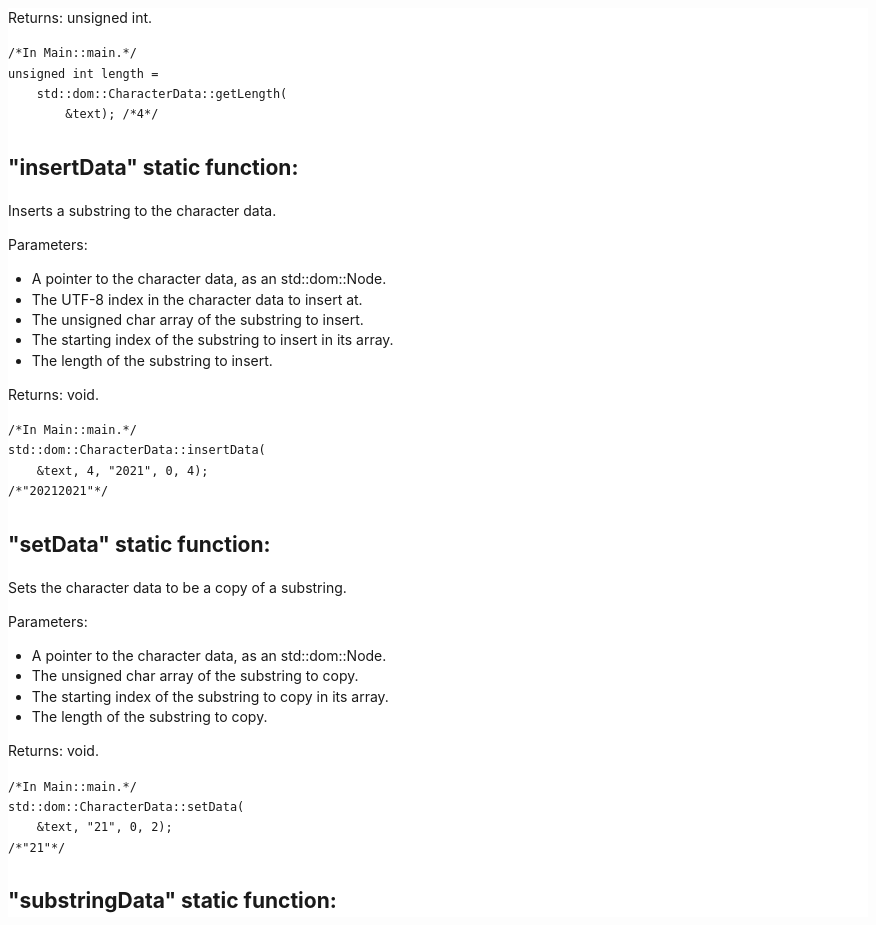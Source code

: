 Returns: unsigned int.

```
/*In Main::main.*/
unsigned int length = 
	std::dom::CharacterData::getLength(
		&text); /*4*/
```

## "insertData" static function:

Inserts a substring to the character data.

Parameters:
* A pointer to the character data,
as an std::dom::Node.
* The UTF-8 index in the character data to insert at.
* The unsigned char array of the substring to insert.
* The starting index of the substring to insert 
in its array.
* The length of the substring to insert.

Returns: void.

```
/*In Main::main.*/
std::dom::CharacterData::insertData(
	&text, 4, "2021", 0, 4);
/*"20212021"*/
```

## "setData" static function:

Sets the character data to be a 
copy of a substring.

Parameters:
* A pointer to the character data,
as an std::dom::Node.
* The unsigned char array of the substring to copy.
* The starting index of the substring to copy 
in its array.
* The length of the substring to copy.

Returns: void.

```
/*In Main::main.*/
std::dom::CharacterData::setData(
	&text, "21", 0, 2);
/*"21"*/
```

## "substringData" static function:
